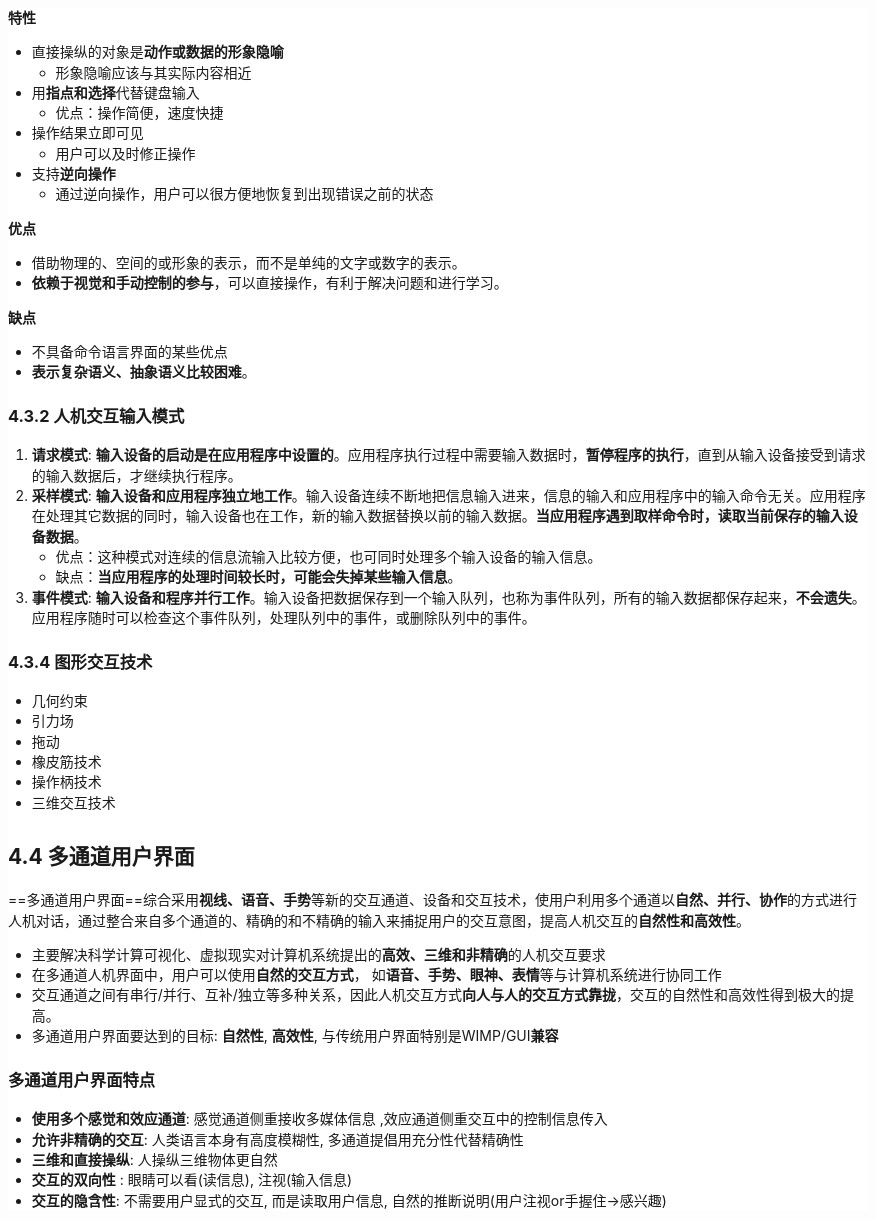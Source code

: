 **特性**

- 直接操纵的对象是**动作或数据的形象隐喻**
  - 形象隐喻应该与其实际内容相近
- 用**指点和选择**代替键盘输入
  - 优点：操作简便，速度快捷
- 操作结果立即可见
  - 用户可以及时修正操作
- 支持**逆向操作**
  - 通过逆向操作，用户可以很方便地恢复到出现错误之前的状态

**优点**

- 借助物理的、空间的或形象的表示，而不是单纯的文字或数字的表示。
- **依赖于视觉和手动控制的参与**，可以直接操作，有利于解决问题和进行学习。

**缺点**

- 不具备命令语言界面的某些优点
- **表示复杂语义、抽象语义比较困难**。

### 4.3.2 人机交互输入模式

1. **请求模式**: **输入设备的启动是在应用程序中设置的**。应用程序执行过程中需要输入数据时，**暂停程序的执行**，直到从输入设备接受到请求的输入数据后，才继续执行程序。
2. **采样模式**: **输入设备和应用程序独立地工作**。输入设备连续不断地把信息输入进来，信息的输入和应用程序中的输入命令无关。应用程序在处理其它数据的同时，输入设备也在工作，新的输入数据替换以前的输入数据。**当应用程序遇到取样命令时，读取当前保存的输入设备数据**。 
   - 优点：这种模式对连续的信息流输入比较方便，也可同时处理多个输入设备的输入信息。 
   - 缺点：**当应用程序的处理时间较长时，可能会失掉某些输入信息**。
3. **事件模式**: **输入设备和程序并行工作**。输入设备把数据保存到一个输入队列，也称为事件队列，所有的输入数据都保存起来，**不会遗失**。应用程序随时可以检查这个事件队列，处理队列中的事件，或删除队列中的事件。 

### 4.3.4 图形交互技术

- 几何约束
- 引力场
- 拖动
- 橡皮筋技术
- 操作柄技术
- 三维交互技术

## 4.4 多通道用户界面

==多通道用户界面==综合采用**视线、语音、手势**等新的交互通道、设备和交互技术，使用户利用多个通道以**自然、并行、协作**的方式进行人机对话，通过整合来自多个通道的、精确的和不精确的输入来捕捉用户的交互意图，提高人机交互的**自然性和高效性**。 

- 主要解决科学计算可视化、虚拟现实对计算机系统提出的**高效、三维和非精确**的人机交互要求
- 在多通道人机界面中，用户可以使用**自然的交互方式**， 如**语音、手势、眼神、表情**等与计算机系统进行协同工作
- 交互通道之间有串行/并行、互补/独立等多种关系，因此人机交互方式**向人与人的交互方式靠拢**，交互的自然性和高效性得到极大的提高。
- 多通道用户界面要达到的目标: **自然性**, **高效性**, 与传统用户界面特别是WIMP/GUI**兼容**

### 多通道用户界面特点

- **使用多个感觉和效应通道**: 感觉通道侧重接收多媒体信息 ,效应通道侧重交互中的控制信息传入
- **允许非精确的交互**: 人类语言本身有高度模糊性, 多通道提倡用充分性代替精确性
- **三维和直接操纵**: 人操纵三维物体更自然
- **交互的双向性** : 眼睛可以看(读信息), 注视(输入信息)
- **交互的隐含性**: 不需要用户显式的交互, 而是读取用户信息, 自然的推断说明(用户注视or手握住→感兴趣)
